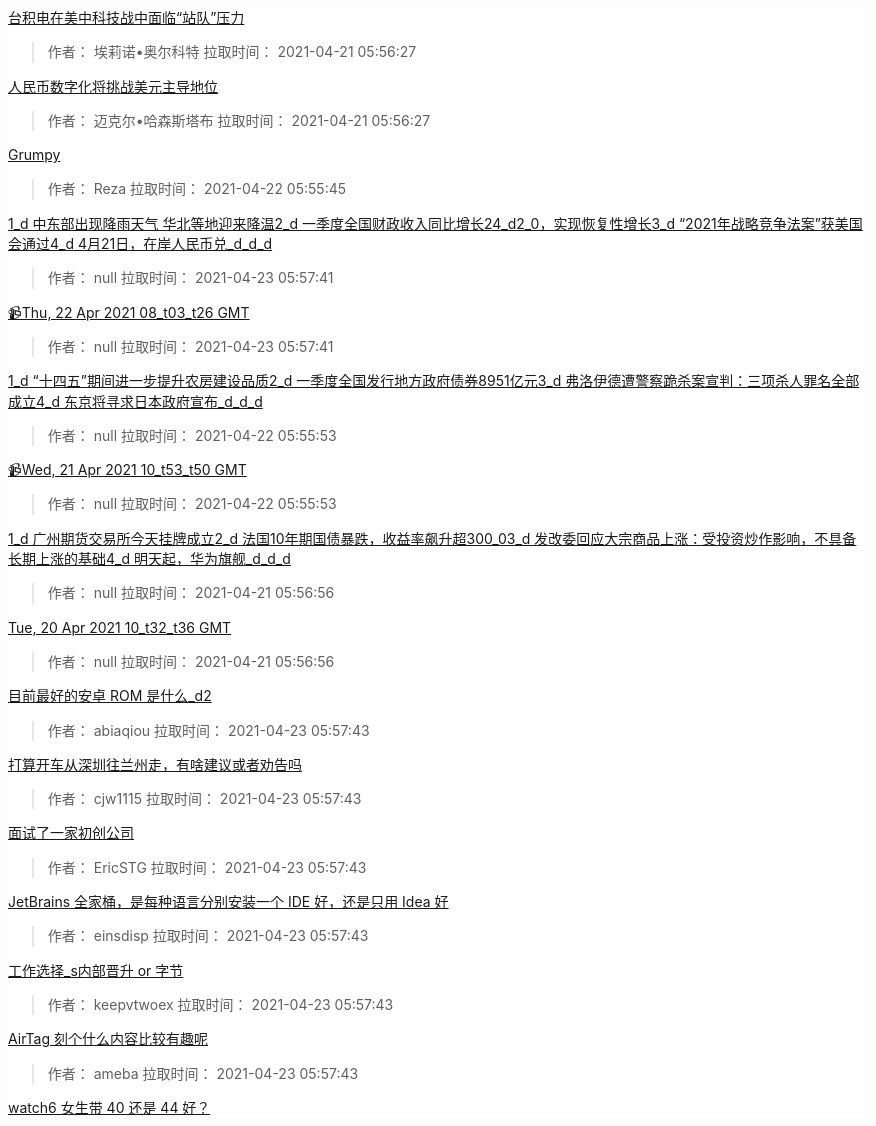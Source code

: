 [台积电在美中科技战中面临“站队”压力](http://www.ftchinese.com/story/001092188)

> 作者： 埃莉诺•奥尔科特  拉取时间： 2021-04-21 05:56:27

 [人民币数字化将挑战美元主导地位](http://www.ftchinese.com/story/001092151)

> 作者： 迈克尔•哈森斯塔布  拉取时间： 2021-04-21 05:56:27

 [Grumpy](http://feedproxy.google.com/~r/PoorlyDrawnLines/~3/yQ-dtHXUjaY/)

> 作者： Reza  拉取时间： 2021-04-22 05:55:45

 [1_d 中东部出现降雨天气 华北等地迎来降温2_d 一季度全国财政收入同比增长24_d2_0，实现恢复性增长3_d “2021年战略竞争法案”获美国会通过4_d 4月21日，在岸人民币兑_d_d_d](https://t.me/tgchinanews/1129)

> 作者： null  拉取时间： 2021-04-23 05:57:41

 [📹Thu, 22 Apr 2021 08_t03_t26 GMT](https://t.me/tgchinanews/1128)

> 作者： null  拉取时间： 2021-04-23 05:57:41

 [1_d “十四五”期间进一步提升农房建设品质2_d 一季度全国发行地方政府债券8951亿元3_d 弗洛伊德遭警察跪杀案宣判：三项杀人罪名全部成立4_d 东京将寻求日本政府宣布_d_d_d](https://t.me/tgchinanews/1127)

> 作者： null  拉取时间： 2021-04-22 05:55:53

 [📹Wed, 21 Apr 2021 10_t53_t50 GMT](https://t.me/tgchinanews/1126)

> 作者： null  拉取时间： 2021-04-22 05:55:53

 [1_d 广州期货交易所今天挂牌成立2_d 法国10年期国债暴跌，收益率飙升超300_03_d 发改委回应大宗商品上涨：受投资炒作影响，不具备长期上涨的基础4_d 明天起，华为旗舰_d_d_d](https://t.me/tgchinanews/1125)

> 作者： null  拉取时间： 2021-04-21 05:56:56

 [Tue, 20 Apr 2021 10_t32_t36 GMT](https://t.me/tgchinanews/1124)

> 作者： null  拉取时间： 2021-04-21 05:56:56

 [目前最好的安卓 ROM 是什么_d2](https://www.v2ex.com/t/772488)

> 作者： abiaqiou  拉取时间： 2021-04-23 05:57:43

 [打算开车从深圳往兰州走，有啥建议或者劝告吗](https://www.v2ex.com/t/772419)

> 作者： cjw1115  拉取时间： 2021-04-23 05:57:43

 [面试了一家初创公司](https://www.v2ex.com/t/772415)

> 作者： EricSTG  拉取时间： 2021-04-23 05:57:43

 [JetBrains 全家桶，是每种语言分别安装一个 IDE 好，还是只用 Idea 好](https://www.v2ex.com/t/772380)

> 作者： einsdisp  拉取时间： 2021-04-23 05:57:43

 [工作选择_s内部晋升 or 字节](https://www.v2ex.com/t/772369)

> 作者： keepvtwoex  拉取时间： 2021-04-23 05:57:43

 [AirTag 刻个什么内容比较有趣呢](https://www.v2ex.com/t/772364)

> 作者： ameba  拉取时间： 2021-04-23 05:57:43

 [watch6 女生带 40 还是 44 好？](https://www.v2ex.com/t/772358)
